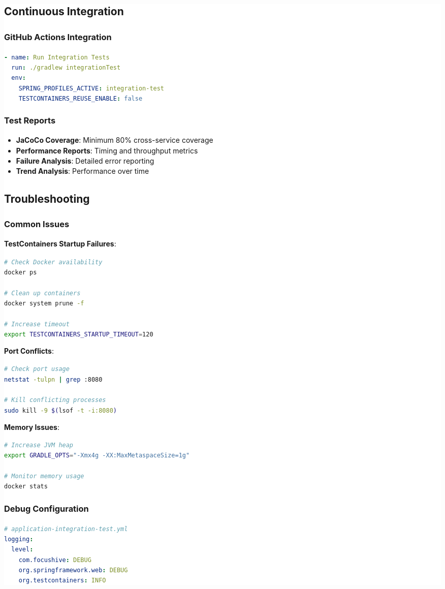## Continuous Integration

### GitHub Actions Integration
```yaml
- name: Run Integration Tests
  run: ./gradlew integrationTest
  env:
    SPRING_PROFILES_ACTIVE: integration-test
    TESTCONTAINERS_REUSE_ENABLE: false
```

### Test Reports
- **JaCoCo Coverage**: Minimum 80% cross-service coverage
- **Performance Reports**: Timing and throughput metrics
- **Failure Analysis**: Detailed error reporting
- **Trend Analysis**: Performance over time

## Troubleshooting

### Common Issues

**TestContainers Startup Failures**:
```bash
# Check Docker availability
docker ps

# Clean up containers
docker system prune -f

# Increase timeout
export TESTCONTAINERS_STARTUP_TIMEOUT=120
```

**Port Conflicts**:
```bash
# Check port usage
netstat -tulpn | grep :8080

# Kill conflicting processes
sudo kill -9 $(lsof -t -i:8080)
```

**Memory Issues**:
```bash
# Increase JVM heap
export GRADLE_OPTS="-Xmx4g -XX:MaxMetaspaceSize=1g"

# Monitor memory usage
docker stats
```

### Debug Configuration
```yaml
# application-integration-test.yml
logging:
  level:
    com.focushive: DEBUG
    org.springframework.web: DEBUG
    org.testcontainers: INFO
```
